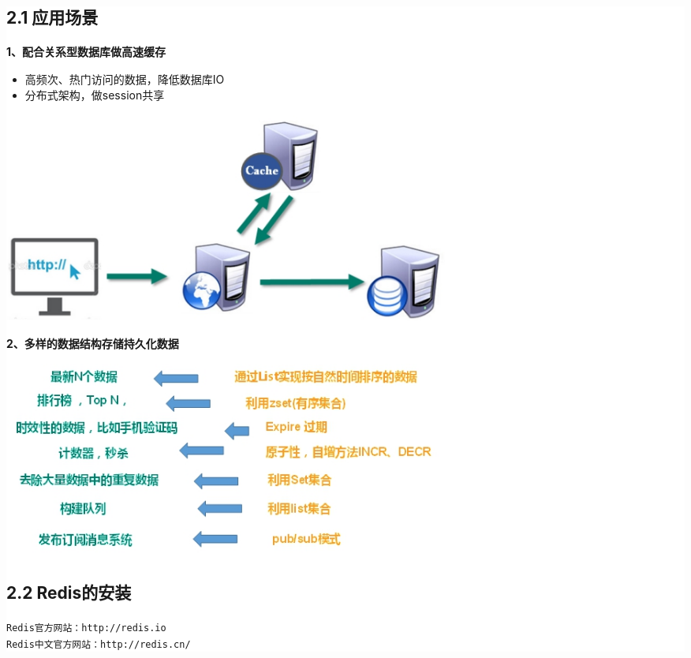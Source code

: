## 2.1 应用场景

**1、配合关系型数据库做高速缓存**

+ 高频次、热门访问的数据，降低数据库IO
+ 分布式架构，做session共享

![image-20210524135317261](Redis6%E5%AD%A6%E4%B9%A0%E7%AC%94%E8%AE%B0.assets/image-20210524135317261.png)

**2、多样的数据结构存储持久化数据**

![image-20210524135419340](Redis6%E5%AD%A6%E4%B9%A0%E7%AC%94%E8%AE%B0.assets/image-20210524135419340.png)

## 2.2 Redis的安装

```
Redis官方网站：http://redis.io
Redis中文官方网站：http://redis.cn/
```
